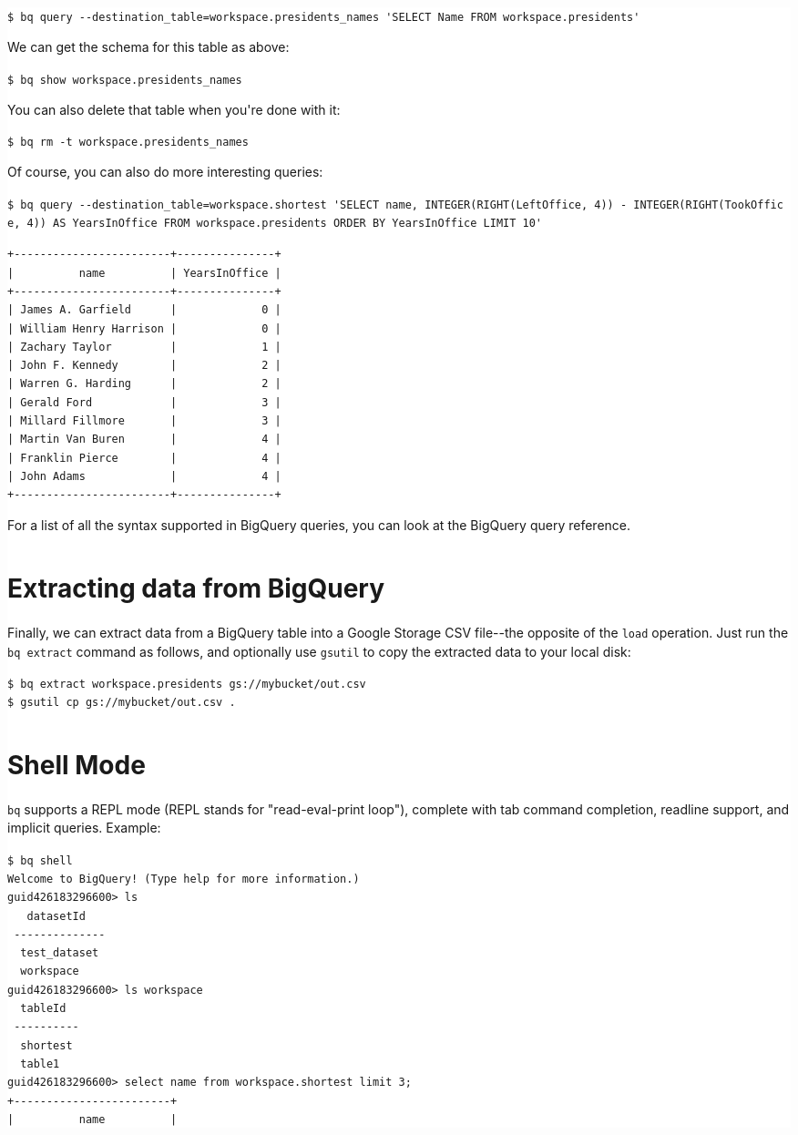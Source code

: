 `$ bq query --destination_table=workspace.presidents_names 'SELECT Name FROM workspace.presidents'`

We can get the schema for this table as above:

`$ bq show workspace.presidents_names`

You can also delete that table when you're done with it:

`$ bq rm -t workspace.presidents_names`

Of course, you can also do more interesting queries:

`$ bq query --destination_table=workspace.shortest 'SELECT name, INTEGER(RIGHT(LeftOffice, 4)) - INTEGER(RIGHT(TookOffice, 4)) AS YearsInOffice FROM workspace.presidents ORDER BY YearsInOffice LIMIT 10'`

```
+------------------------+---------------+
|          name          | YearsInOffice |
+------------------------+---------------+
| James A. Garfield      |             0 |
| William Henry Harrison |             0 |
| Zachary Taylor         |             1 |
| John F. Kennedy        |             2 |
| Warren G. Harding      |             2 |
| Gerald Ford            |             3 |
| Millard Fillmore       |             3 |
| Martin Van Buren       |             4 |
| Franklin Pierce        |             4 |
| John Adams             |             4 |
+------------------------+---------------+
```

For a list of all the syntax supported in BigQuery queries, you can look at the BigQuery query reference.

# Extracting data from BigQuery #

Finally, we can extract data from a BigQuery table into a Google Storage CSV file--the opposite of the `load` operation. Just run the `bq extract` command as follows, and optionally use `gsutil` to copy the extracted data to your local disk:

```
$ bq extract workspace.presidents gs://mybucket/out.csv
$ gsutil cp gs://mybucket/out.csv .
```

# Shell Mode #

`bq` supports a REPL mode (REPL stands for "read-eval-print loop"), complete with tab command completion, readline support, and implicit queries.  Example:

```
$ bq shell
Welcome to BigQuery! (Type help for more information.)
guid426183296600> ls
   datasetId    
 -------------- 
  test_dataset  
  workspace     
guid426183296600> ls workspace
  tableId    
 ---------- 
  shortest  
  table1    
guid426183296600> select name from workspace.shortest limit 3;   
+------------------------+
|          name          |
```